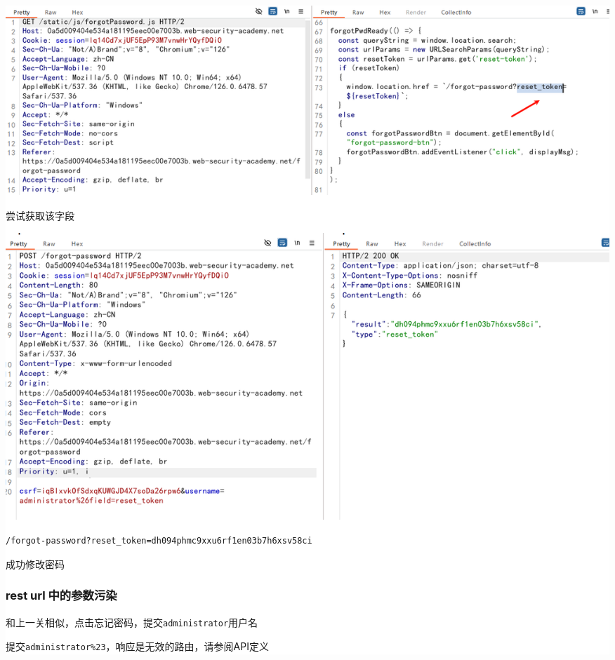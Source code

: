 ![image-20250507175257825](./img/image-20250507175257825.png)

尝试获取该字段

![image-20250507175512538](./img/image-20250507175512538.png)

`/forgot-password?reset_token=dh094phmc9xxu6rf1en03b7h6xsv58ci`

成功修改密码

### rest url 中的参数污染

和上一关相似，点击忘记密码，提交`administrator`用户名

提交`administrator%23`，响应是无效的路由，请参阅API定义
